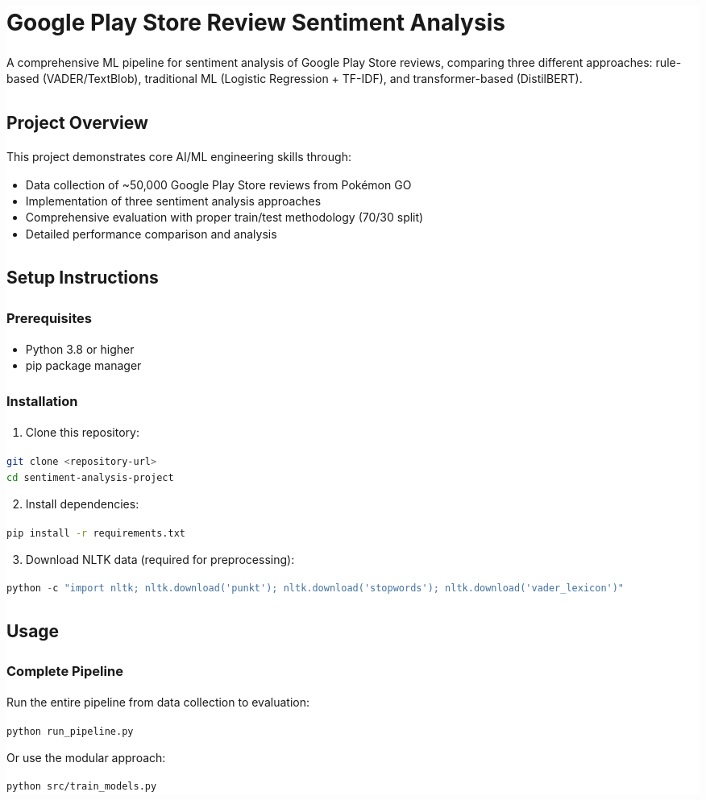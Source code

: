 # Google Play Store Review Sentiment Analysis

A comprehensive ML pipeline for sentiment analysis of Google Play Store reviews, comparing three different approaches: rule-based (VADER/TextBlob), traditional ML (Logistic Regression + TF-IDF), and transformer-based (DistilBERT).

## Project Overview

This project demonstrates core AI/ML engineering skills through:
- Data collection of ~50,000 Google Play Store reviews from Pokémon GO
- Implementation of three sentiment analysis approaches
- Comprehensive evaluation with proper train/test methodology (70/30 split)
- Detailed performance comparison and analysis

## Setup Instructions

### Prerequisites
- Python 3.8 or higher
- pip package manager

### Installation

1. Clone this repository:
```bash
git clone <repository-url>
cd sentiment-analysis-project
```

2. Install dependencies:
```bash
pip install -r requirements.txt
```

3. Download NLTK data (required for preprocessing):
```python
python -c "import nltk; nltk.download('punkt'); nltk.download('stopwords'); nltk.download('vader_lexicon')"
```

## Usage

### Complete Pipeline
Run the entire pipeline from data collection to evaluation:
```bash
python run_pipeline.py
```

Or use the modular approach:
```bash
python src/train_models.py
```
